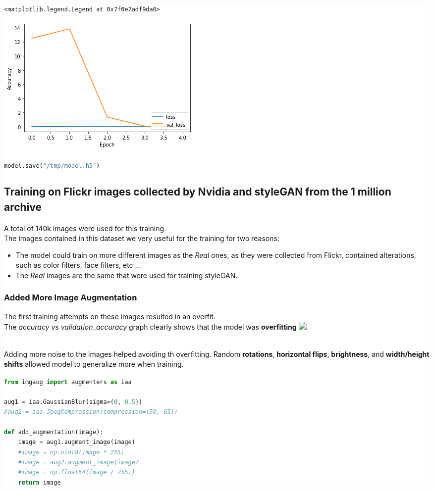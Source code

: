 


    <matplotlib.legend.Legend at 0x7f0e7adf9da0>




    
![png](output_11_1.png)
    



```python
model.save("/tmp/model.h5")
```

## Training on Flickr images collected by Nvidia and styleGAN from the 1 million archive
A total of 140k images were used for this training.<br>
The images contained in this dataset we very useful for the training for two reasons:
- The model could train on more different images as the *Real* ones, as they were collected from Flickr, contained alterations, such as color filters, face filters, etc ...
- The *Real* images are the same that were used for training styleGAN.

### Added More Image Augmentation

The first training attempts on these images resulted in an overfit.<br>
The *accuracy* vs *validation_accuracy* graph clearly shows that the model was **overfitting**
![](attachment:image.png)

<br>
Adding more noise to the images helped avoiding th overfitting. Random <b>rotations</b>, <b>horizontal flips</b>, <b>brightness</b>, and <b>width/height shifts</b> allowed model to generalize more when training.


```python
from imgaug import augmenters as iaa

aug1 = iaa.GaussianBlur(sigma=(0, 0.5))
#aug2 = iaa.JpegCompression(compression=(50, 65))

def add_augmentation(image):
    image = aug1.augment_image(image)
    #image = np.uint8(image * 255)
    #image = aug2.augment_image(image)
    #image = np.float64(image / 255.)
    return image

```
